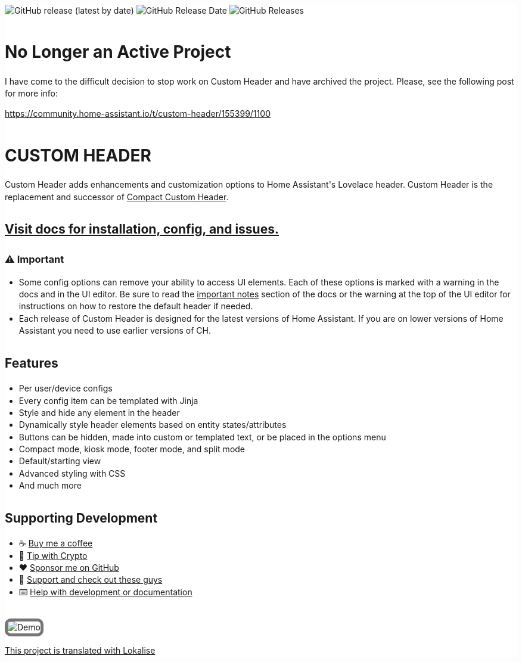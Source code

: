 ![GitHub release (latest by date)](https://img.shields.io/github/v/release/maykar/custom-header?style=for-the-badge) ![GitHub Release Date](https://img.shields.io/github/release-date/maykar/custom-header?style=for-the-badge) ![GitHub Releases](https://img.shields.io/github/downloads/maykar/custom-header/latest/total?color=purple&label=%20release%20Downloads&style=for-the-badge)

# No Longer an Active Project

I have come to the difficult decision to stop work on Custom Header and have archived the project. Please, see the following post for more info:

https://community.home-assistant.io/t/custom-header/155399/1100 


# CUSTOM HEADER

Custom Header adds enhancements and customization options to Home Assistant's Lovelace header. Custom Header is the replacement and successor of [Compact Custom Header](https://github.com/maykar/compact-custom-header).

## [Visit docs for installation, config, and issues.](https://maykar.github.io/custom-header)

### :warning: Important

- Some config options can remove your ability to access UI elements. Each of these options is marked with a warning in the docs and in the UI editor. Be sure to read the [important notes](https://maykar.github.io/custom-header/#intro/notes) section of the docs or the warning at the top of the UI editor for instructions on how to restore the default header if needed.
- Each release of Custom Header is designed for the latest versions of Home Assistant. If you are on lower versions of Home Assistant you need to use earlier versions of CH.

## Features

- Per user/device configs
- Every config item can be templated with Jinja
- Style and hide any element in the header
- Dynamically style header elements based on entity states/attributes
- Buttons can be hidden, made into custom or templated text, or be placed in the options menu
- Compact mode, kiosk mode, footer mode, and split mode
- Default/starting view
- Advanced styling with CSS
- And much more

## Supporting Development

- :coffee: [Buy me a coffee](https://www.buymeacoffee.com/FgwNR2l)
- :red_circle: [Tip with Crypto](https://github.com/sponsors/maykar)
- :heart: [Sponsor me on GitHub](https://github.com/sponsors/maykar)
- :busts_in_silhouette: [Support and check out these guys](https://maykar.github.io/custom-header/#support)
- :keyboard: [Help with development or documentation](https://maykar.github.io/custom-header/#development)
  <br><br>

<img style="border: 5px solid #767676;border-radius: 10px;max-width: 350px;width: 100%;box-sizing: border-box;" src="https://github.com/maykar/custom-header/blob/master/demo.gif?raw=true" alt="Demo">

[This project is translated with Lokalise](https://lokalise.com/)
